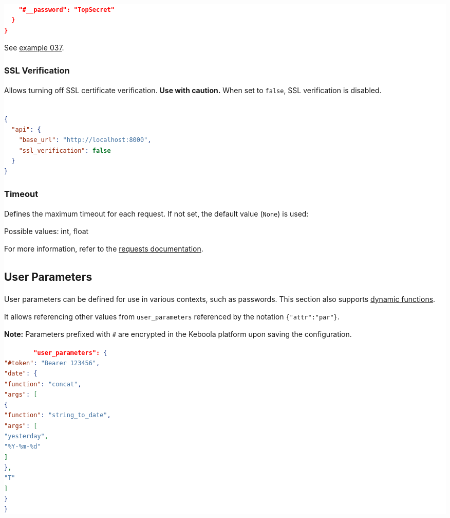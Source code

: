 ```json
    "#__password": "TopSecret"
  }
}
```

See [example 037](https://bitbucket.org/kds_consulting_team/kds-team.wr-generic/src/master/docs/examples/037-oauth_post_form).

### SSL Verification

Allows turning off SSL certificate verification. **Use with caution.** When set to `false`, SSL verification is disabled.

```json

{
  "api": {
    "base_url": "http://localhost:8000",
    "ssl_verification": false
  }
}
```

### Timeout

Defines the maximum timeout for each request. If not set, the default value (`None`) is used:

Possible values: int, float

For more information, refer to the [requests documentation](https://requests.readthedocs.io/en/stable/user/advanced/#timeouts).

## User Parameters

User parameters can be defined for use in various contexts, such as passwords. This section also supports [dynamic functions](https://developers.keboola.com/extend/generic-writer/configuration/#dynamic-functions).

It allows referencing other values from `user_parameters` referenced by the notation `{"attr":"par"}`.

**Note:** Parameters prefixed with `#` are encrypted in the Keboola platform upon saving the configuration.

```json
        "user_parameters": {
"#token": "Bearer 123456",
"date": {
"function": "concat",
"args": [
{
"function": "string_to_date",
"args": [
"yesterday",
"%Y-%m-%d"
]
},
"T"
]
}
}
```

